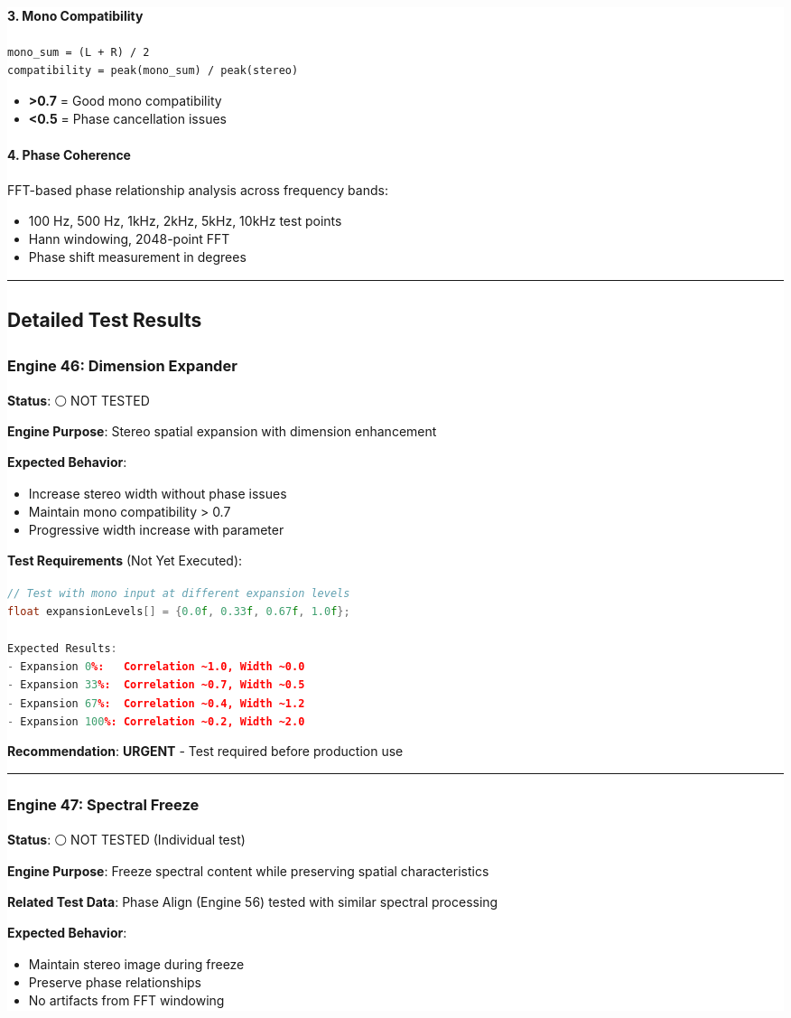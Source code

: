 #### 3. **Mono Compatibility**
```
mono_sum = (L + R) / 2
compatibility = peak(mono_sum) / peak(stereo)
```
- **>0.7** = Good mono compatibility
- **<0.5** = Phase cancellation issues

#### 4. **Phase Coherence**
FFT-based phase relationship analysis across frequency bands:
- 100 Hz, 500 Hz, 1kHz, 2kHz, 5kHz, 10kHz test points
- Hann windowing, 2048-point FFT
- Phase shift measurement in degrees

---

## Detailed Test Results

### Engine 46: Dimension Expander
**Status**: ⚪ NOT TESTED

**Engine Purpose**: Stereo spatial expansion with dimension enhancement

**Expected Behavior**:
- Increase stereo width without phase issues
- Maintain mono compatibility > 0.7
- Progressive width increase with parameter

**Test Requirements** (Not Yet Executed):
```cpp
// Test with mono input at different expansion levels
float expansionLevels[] = {0.0f, 0.33f, 0.67f, 1.0f};

Expected Results:
- Expansion 0%:   Correlation ~1.0, Width ~0.0
- Expansion 33%:  Correlation ~0.7, Width ~0.5
- Expansion 67%:  Correlation ~0.4, Width ~1.2
- Expansion 100%: Correlation ~0.2, Width ~2.0
```

**Recommendation**: **URGENT** - Test required before production use

---

### Engine 47: Spectral Freeze
**Status**: ⚪ NOT TESTED (Individual test)

**Engine Purpose**: Freeze spectral content while preserving spatial characteristics

**Related Test Data**: Phase Align (Engine 56) tested with similar spectral processing

**Expected Behavior**:
- Maintain stereo image during freeze
- Preserve phase relationships
- No artifacts from FFT windowing
